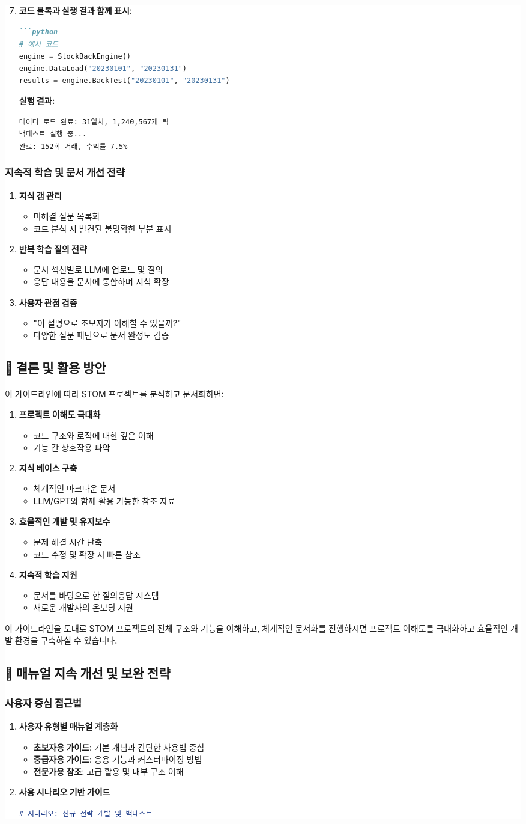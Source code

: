 7. **코드 블록과 실행 결과 함께 표시**:
   ```markdown
   ```python
   # 예시 코드
   engine = StockBackEngine()
   engine.DataLoad("20230101", "20230131")
   results = engine.BackTest("20230101", "20230131")
   ```
   
   **실행 결과:**
   ```
   데이터 로드 완료: 31일치, 1,240,567개 틱
   백테스트 실행 중...
   완료: 152회 거래, 수익률 7.5%
   ```
   ```

### 지속적 학습 및 문서 개선 전략

1. **지식 갭 관리**
   - 미해결 질문 목록화
   - 코드 분석 시 발견된 불명확한 부분 표시

2. **반복 학습 질의 전략**
   - 문서 섹션별로 LLM에 업로드 및 질의
   - 응답 내용을 문서에 통합하며 지식 확장

3. **사용자 관점 검증**
   - "이 설명으로 초보자가 이해할 수 있을까?"
   - 다양한 질문 패턴으로 문서 완성도 검증

## 🏁 결론 및 활용 방안

이 가이드라인에 따라 STOM 프로젝트를 분석하고 문서화하면:

1. **프로젝트 이해도 극대화**
   - 코드 구조와 로직에 대한 깊은 이해
   - 기능 간 상호작용 파악

2. **지식 베이스 구축**
   - 체계적인 마크다운 문서
   - LLM/GPT와 함께 활용 가능한 참조 자료

3. **효율적인 개발 및 유지보수**
   - 문제 해결 시간 단축
   - 코드 수정 및 확장 시 빠른 참조

4. **지속적 학습 지원**
   - 문서를 바탕으로 한 질의응답 시스템
   - 새로운 개발자의 온보딩 지원

이 가이드라인을 토대로 STOM 프로젝트의 전체 구조와 기능을 이해하고, 체계적인 문서화를 진행하시면 프로젝트 이해도를 극대화하고 효율적인 개발 환경을 구축하실 수 있습니다.

## 🔄 매뉴얼 지속 개선 및 보완 전략

### 사용자 중심 접근법

1. **사용자 유형별 매뉴얼 계층화**
   - **초보자용 가이드**: 기본 개념과 간단한 사용법 중심
   - **중급자용 가이드**: 응용 기능과 커스터마이징 방법
   - **전문가용 참조**: 고급 활용 및 내부 구조 이해

2. **사용 시나리오 기반 가이드**
   ```markdown
   # 시나리오: 신규 전략 개발 및 백테스트
   ```